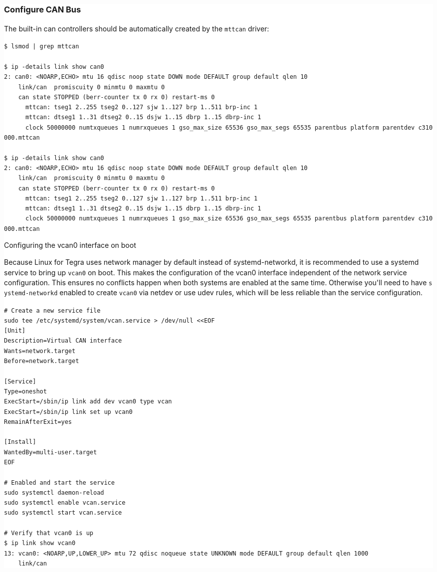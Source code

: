 ### Configure CAN Bus

The built-in can controllers should be automatically created by the `mttcan` driver:

```
$ lsmod | grep mttcan

$ ip -details link show can0
2: can0: <NOARP,ECHO> mtu 16 qdisc noop state DOWN mode DEFAULT group default qlen 10
    link/can  promiscuity 0 minmtu 0 maxmtu 0
    can state STOPPED (berr-counter tx 0 rx 0) restart-ms 0
	  mttcan: tseg1 2..255 tseg2 0..127 sjw 1..127 brp 1..511 brp-inc 1
	  mttcan: dtseg1 1..31 dtseg2 0..15 dsjw 1..15 dbrp 1..15 dbrp-inc 1
	  clock 50000000 numtxqueues 1 numrxqueues 1 gso_max_size 65536 gso_max_segs 65535 parentbus platform parentdev c310000.mttcan

$ ip -details link show can0
2: can0: <NOARP,ECHO> mtu 16 qdisc noop state DOWN mode DEFAULT group default qlen 10
    link/can  promiscuity 0 minmtu 0 maxmtu 0
    can state STOPPED (berr-counter tx 0 rx 0) restart-ms 0
	  mttcan: tseg1 2..255 tseg2 0..127 sjw 1..127 brp 1..511 brp-inc 1
	  mttcan: dtseg1 1..31 dtseg2 0..15 dsjw 1..15 dbrp 1..15 dbrp-inc 1
	  clock 50000000 numtxqueues 1 numrxqueues 1 gso_max_size 65536 gso_max_segs 65535 parentbus platform parentdev c310000.mttcan
```

Configuring the vcan0 interface on boot

Because Linux for Tegra uses network manager by default instead of systemd-networkd, it
is recommended to use a systemd service to bring up `vcan0` on boot. This makes
the configuration of the vcan0 interface independent of the network service configuration.
This ensures no conflicts happen when both systems are enabled at the same time. Otherwise
you'll need to have `systemd-networkd` enabled to create `vcan0` via netdev or use udev
rules, which will be less reliable than the service configuration.

```
# Create a new service file
sudo tee /etc/systemd/system/vcan.service > /dev/null <<EOF
[Unit]
Description=Virtual CAN interface
Wants=network.target
Before=network.target

[Service]
Type=oneshot
ExecStart=/sbin/ip link add dev vcan0 type vcan
ExecStart=/sbin/ip link set up vcan0
RemainAfterExit=yes

[Install]
WantedBy=multi-user.target
EOF

# Enabled and start the service
sudo systemctl daemon-reload
sudo systemctl enable vcan.service
sudo systemctl start vcan.service

# Verify that vcan0 is up
$ ip link show vcan0
13: vcan0: <NOARP,UP,LOWER_UP> mtu 72 qdisc noqueue state UNKNOWN mode DEFAULT group default qlen 1000
    link/can
```
